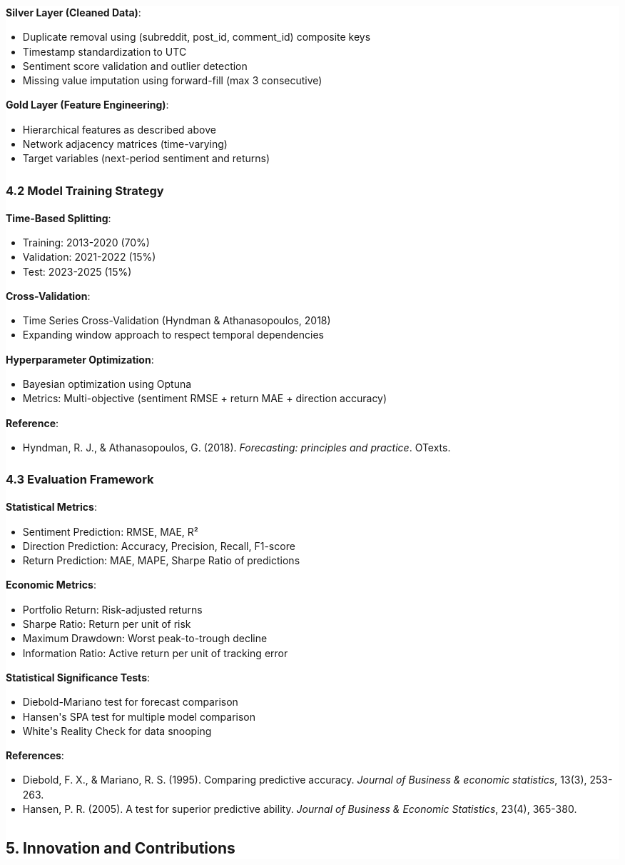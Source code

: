 **Silver Layer (Cleaned Data)**:
- Duplicate removal using (subreddit, post_id, comment_id) composite keys
- Timestamp standardization to UTC
- Sentiment score validation and outlier detection
- Missing value imputation using forward-fill (max 3 consecutive)

**Gold Layer (Feature Engineering)**:
- Hierarchical features as described above
- Network adjacency matrices (time-varying)
- Target variables (next-period sentiment and returns)

### 4.2 Model Training Strategy

**Time-Based Splitting**:
- Training: 2013-2020 (70%)
- Validation: 2021-2022 (15%)
- Test: 2023-2025 (15%)

**Cross-Validation**:
- Time Series Cross-Validation (Hyndman & Athanasopoulos, 2018)
- Expanding window approach to respect temporal dependencies

**Hyperparameter Optimization**:
- Bayesian optimization using Optuna
- Metrics: Multi-objective (sentiment RMSE + return MAE + direction accuracy)

**Reference**:
- Hyndman, R. J., & Athanasopoulos, G. (2018). *Forecasting: principles and practice*. OTexts.

### 4.3 Evaluation Framework

**Statistical Metrics**:
- Sentiment Prediction: RMSE, MAE, R²
- Direction Prediction: Accuracy, Precision, Recall, F1-score
- Return Prediction: MAE, MAPE, Sharpe Ratio of predictions

**Economic Metrics**:
- Portfolio Return: Risk-adjusted returns
- Sharpe Ratio: Return per unit of risk
- Maximum Drawdown: Worst peak-to-trough decline
- Information Ratio: Active return per unit of tracking error

**Statistical Significance Tests**:
- Diebold-Mariano test for forecast comparison
- Hansen's SPA test for multiple model comparison
- White's Reality Check for data snooping

**References**:
- Diebold, F. X., & Mariano, R. S. (1995). Comparing predictive accuracy. *Journal of Business & economic statistics*, 13(3), 253-263.
- Hansen, P. R. (2005). A test for superior predictive ability. *Journal of Business & Economic Statistics*, 23(4), 365-380.

## 5. Innovation and Contributions
